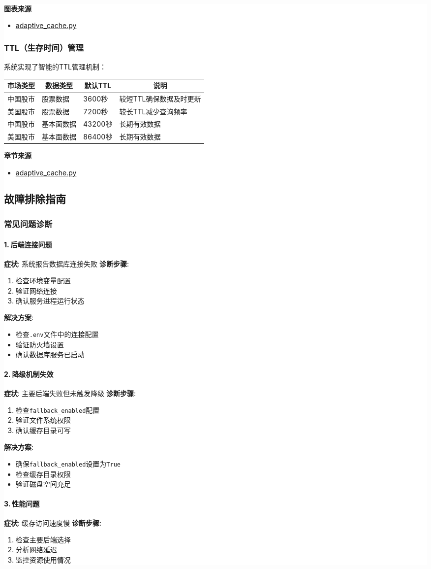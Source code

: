 **图表来源**
- [adaptive_cache.py](file://tradingagents/dataflows/adaptive_cache.py#L40-L50)

### TTL（生存时间）管理

系统实现了智能的TTL管理机制：

| 市场类型 | 数据类型 | 默认TTL | 说明 |
|---------|---------|---------|------|
| 中国股市 | 股票数据 | 3600秒 | 较短TTL确保数据及时更新 |
| 美国股市 | 股票数据 | 7200秒 | 较长TTL减少查询频率 |
| 中国股市 | 基本面数据 | 43200秒 | 长期有效数据 |
| 美国股市 | 基本面数据 | 86400秒 | 长期有效数据 |

**章节来源**
- [adaptive_cache.py](file://tradingagents/dataflows/adaptive_cache.py#L50-L70)

## 故障排除指南

### 常见问题诊断

#### 1. 后端连接问题

**症状**: 系统报告数据库连接失败
**诊断步骤**:
1. 检查环境变量配置
2. 验证网络连接
3. 确认服务进程运行状态

**解决方案**:
- 检查`.env`文件中的连接配置
- 验证防火墙设置
- 确认数据库服务已启动

#### 2. 降级机制失效

**症状**: 主要后端失败但未触发降级
**诊断步骤**:
1. 检查`fallback_enabled`配置
2. 验证文件系统权限
3. 确认缓存目录可写

**解决方案**:
- 确保`fallback_enabled`设置为`True`
- 检查缓存目录权限
- 验证磁盘空间充足

#### 3. 性能问题

**症状**: 缓存访问速度慢
**诊断步骤**:
1. 检查主要后端选择
2. 分析网络延迟
3. 监控资源使用情况
